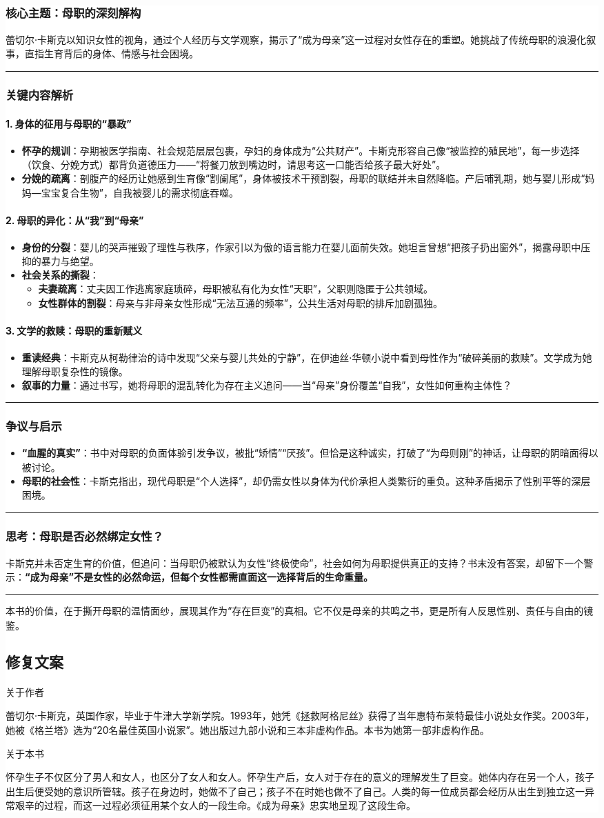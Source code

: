 ### **核心主题：母职的深刻解构**

蕾切尔·卡斯克以知识女性的视角，通过个人经历与文学观察，揭示了“成为母亲”这一过程对女性存在的重塑。她挑战了传统母职的浪漫化叙事，直指生育背后的身体、情感与社会困境。

---

### **关键内容解析**

#### **1. 身体的征用与母职的“暴政”**

- **怀孕的规训**：孕期被医学指南、社会规范层层包裹，孕妇的身体成为“公共财产”。卡斯克形容自己像“被监控的殖民地”，每一步选择（饮食、分娩方式）都背负道德压力——“将餐刀放到嘴边时，请思考这一口能否给孩子最大好处”。
- **分娩的疏离**：剖腹产的经历让她感到生育像“割阑尾”，身体被技术干预割裂，母职的联结并未自然降临。产后哺乳期，她与婴儿形成“妈妈—宝宝复合生物”，自我被婴儿的需求彻底吞噬。

#### **2. 母职的异化：从“我”到“母亲”**

- **身份的分裂**：婴儿的哭声摧毁了理性与秩序，作家引以为傲的语言能力在婴儿面前失效。她坦言曾想“把孩子扔出窗外”，揭露母职中压抑的暴力与绝望。
- **社会关系的撕裂**：
  - **夫妻疏离**：丈夫因工作逃离家庭琐碎，母职被私有化为女性“天职”，父职则隐匿于公共领域。
  - **女性群体的割裂**：母亲与非母亲女性形成“无法互通的频率”，公共生活对母职的排斥加剧孤独。

#### **3. 文学的救赎：母职的重新赋义**

- **重读经典**：卡斯克从柯勒律治的诗中发现“父亲与婴儿共处的宁静”，在伊迪丝·华顿小说中看到母性作为“破碎美丽的救赎”。文学成为她理解母职复杂性的镜像。
- **叙事的力量**：通过书写，她将母职的混乱转化为存在主义追问——当“母亲”身份覆盖“自我”，女性如何重构主体性？

---

### **争议与启示**

- **“血腥的真实”**：书中对母职的负面体验引发争议，被批“矫情”“厌孩”。但恰是这种诚实，打破了“为母则刚”的神话，让母职的阴暗面得以被讨论。
- **母职的社会性**：卡斯克指出，现代母职是“个人选择”，却仍需女性以身体为代价承担人类繁衍的重负。这种矛盾揭示了性别平等的深层困境。

---

### **思考：母职是否必然绑定女性？**

卡斯克并未否定生育的价值，但追问：当母职仍被默认为女性“终极使命”，社会如何为母职提供真正的支持？书末没有答案，却留下一个警示：**“成为母亲”不是女性的必然命运，但每个女性都需直面这一选择背后的生命重量。**

---

本书的价值，在于撕开母职的温情面纱，展现其作为“存在巨变”的真相。它不仅是母亲的共鸣之书，更是所有人反思性别、责任与自由的镜鉴。

## 修复文案

关于作者

蕾切尔·卡斯克，英国作家，毕业于牛津大学新学院。1993年，她凭《拯救阿格尼丝》获得了当年惠特布莱特最佳小说处女作奖。2003年，她被《格兰塔》选为“20名最佳英国小说家”。她出版过九部小说和三本非虚构作品。本书为她第一部非虚构作品。

关于本书

怀孕生子不仅区分了男人和女人，也区分了女人和女人。怀孕生产后，女人对于存在的意义的理解发生了巨变。她体内存在另一个人，孩子出生后便受她的意识所管辖。孩子在身边时，她做不了自己；孩子不在时她也做不了自己。人类的每一位成员都会经历从出生到独立这一异常艰辛的过程，而这一过程必须征用某个女人的一段生命。《成为母亲》忠实地呈现了这段生命。
